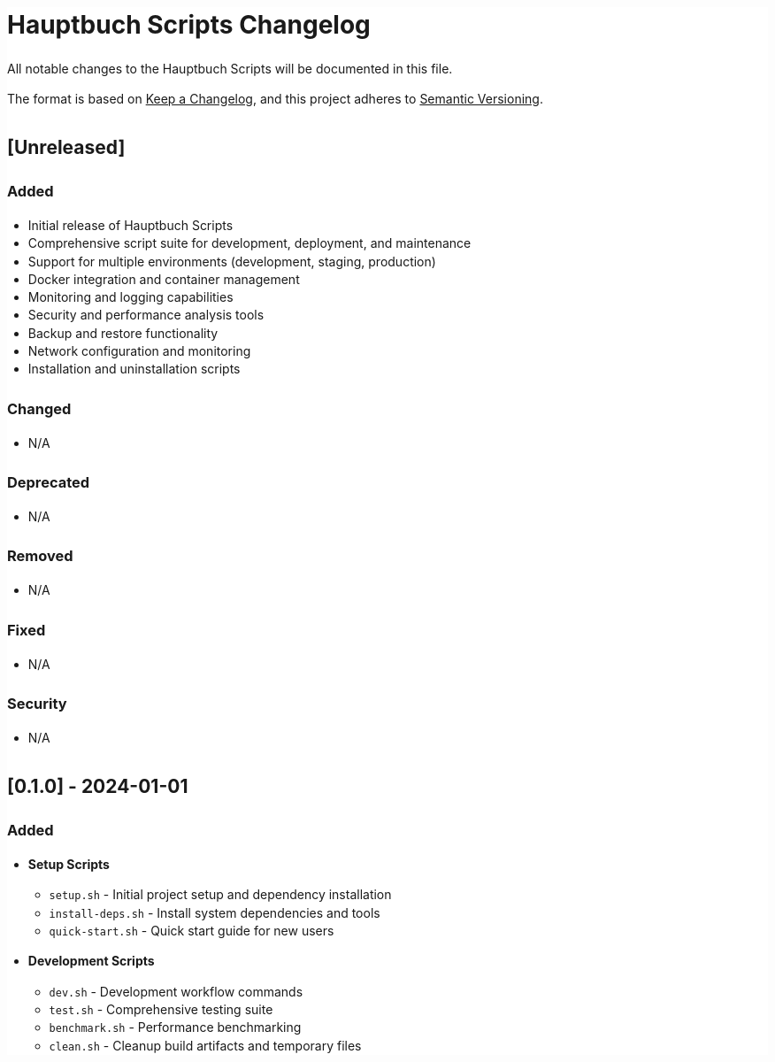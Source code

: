 # Hauptbuch Scripts Changelog

All notable changes to the Hauptbuch Scripts will be documented in this file.

The format is based on [Keep a Changelog](https://keepachangelog.com/en/1.0.0/),
and this project adheres to [Semantic Versioning](https://semver.org/spec/v2.0.0.html).

## [Unreleased]

### Added
- Initial release of Hauptbuch Scripts
- Comprehensive script suite for development, deployment, and maintenance
- Support for multiple environments (development, staging, production)
- Docker integration and container management
- Monitoring and logging capabilities
- Security and performance analysis tools
- Backup and restore functionality
- Network configuration and monitoring
- Installation and uninstallation scripts

### Changed
- N/A

### Deprecated
- N/A

### Removed
- N/A

### Fixed
- N/A

### Security
- N/A

## [0.1.0] - 2024-01-01

### Added
- **Setup Scripts**
  - `setup.sh` - Initial project setup and dependency installation
  - `install-deps.sh` - Install system dependencies and tools
  - `quick-start.sh` - Quick start guide for new users

- **Development Scripts**
  - `dev.sh` - Development workflow commands
  - `test.sh` - Comprehensive testing suite
  - `benchmark.sh` - Performance benchmarking
  - `clean.sh` - Cleanup build artifacts and temporary files
